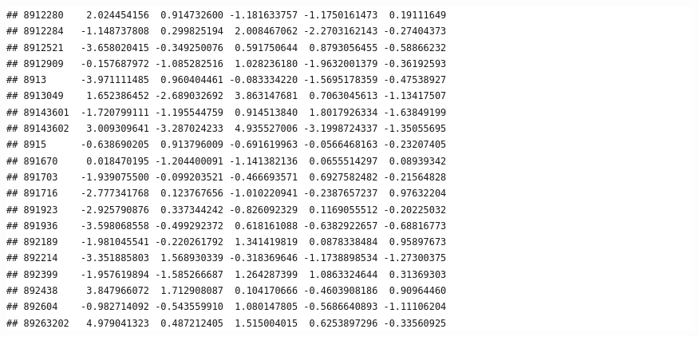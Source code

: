     ## 8912280    2.024454156  0.914732600 -1.181633757 -1.1750161473  0.19111649
    ## 8912284   -1.148737808  0.299825194  2.008467062 -2.2703162143 -0.27404373
    ## 8912521   -3.658020415 -0.349250076  0.591750644  0.8793056455 -0.58866232
    ## 8912909   -0.157687972 -1.085282516  1.028236180 -1.9632001379 -0.36192593
    ## 8913      -3.971111485  0.960404461 -0.083334220 -1.5695178359 -0.47538927
    ## 8913049    1.652386452 -2.689032692  3.863147681  0.7063045613 -1.13417507
    ## 89143601  -1.720799111 -1.195544759  0.914513840  1.8017926334 -1.63849199
    ## 89143602   3.009309641 -3.287024233  4.935527006 -3.1998724337 -1.35055695
    ## 8915      -0.638690205  0.913796009 -0.691619963 -0.0566468163 -0.23207405
    ## 891670     0.018470195 -1.204400091 -1.141382136  0.0655514297  0.08939342
    ## 891703    -1.939075500 -0.099203521 -0.466693571  0.6927582482 -0.21564828
    ## 891716    -2.777341768  0.123767656 -1.010220941 -0.2387657237  0.97632204
    ## 891923    -2.925790876  0.337344242 -0.826092329  0.1169055512 -0.20225032
    ## 891936    -3.598068558 -0.499292372  0.618161088 -0.6382922657 -0.68816773
    ## 892189    -1.981045541 -0.220261792  1.341419819  0.0878338484  0.95897673
    ## 892214    -3.351885803  1.568930339 -0.318369646 -1.1738898534 -1.27300375
    ## 892399    -1.957619894 -1.585266687  1.264287399  1.0863324644  0.31369303
    ## 892438     3.847966072  1.712908087  0.104170666 -0.4603908186  0.90964460
    ## 892604    -0.982714092 -0.543559910  1.080147805 -0.5686640893 -1.11106204
    ## 89263202   4.979041323  0.487212405  1.515004015  0.6253897296 -0.33560925